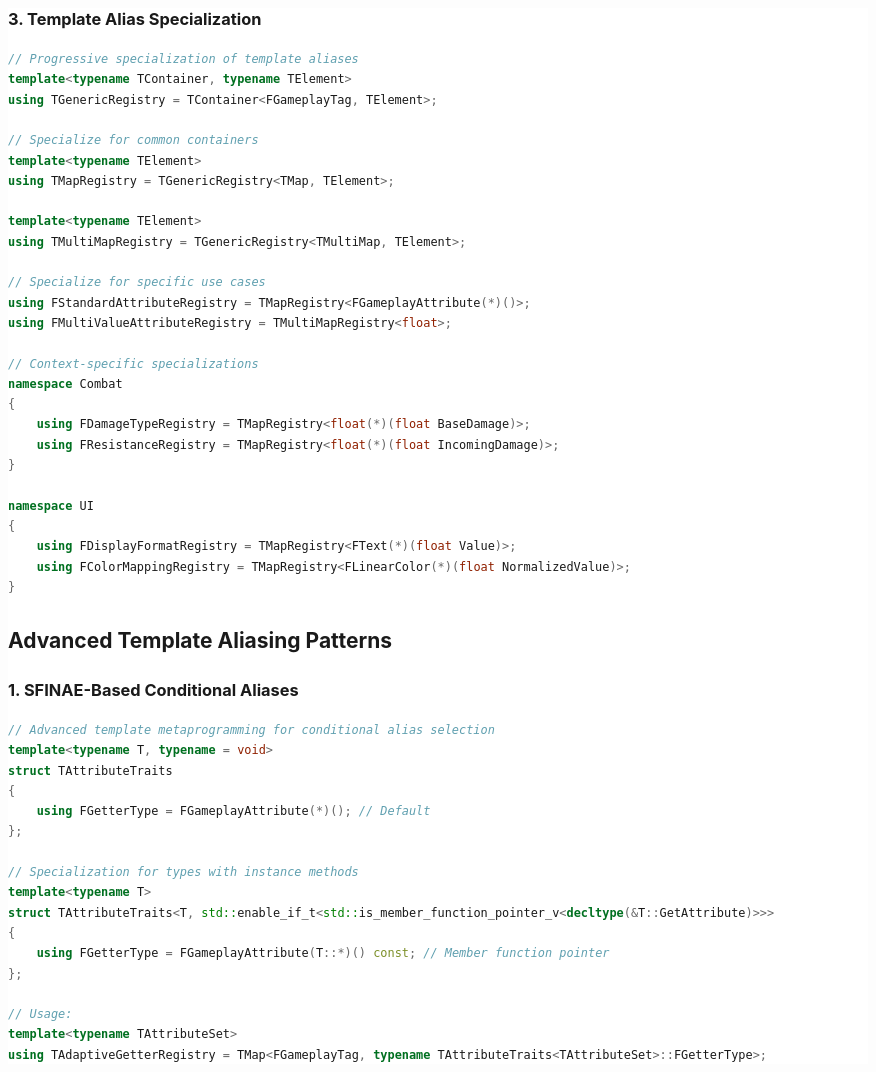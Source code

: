 ### 3. Template Alias Specialization

```cpp
// Progressive specialization of template aliases
template<typename TContainer, typename TElement>
using TGenericRegistry = TContainer<FGameplayTag, TElement>;

// Specialize for common containers
template<typename TElement>
using TMapRegistry = TGenericRegistry<TMap, TElement>;

template<typename TElement>
using TMultiMapRegistry = TGenericRegistry<TMultiMap, TElement>;

// Specialize for specific use cases
using FStandardAttributeRegistry = TMapRegistry<FGameplayAttribute(*)()>;
using FMultiValueAttributeRegistry = TMultiMapRegistry<float>;

// Context-specific specializations
namespace Combat
{
    using FDamageTypeRegistry = TMapRegistry<float(*)(float BaseDamage)>;
    using FResistanceRegistry = TMapRegistry<float(*)(float IncomingDamage)>;
}

namespace UI
{
    using FDisplayFormatRegistry = TMapRegistry<FText(*)(float Value)>;
    using FColorMappingRegistry = TMapRegistry<FLinearColor(*)(float NormalizedValue)>;
}
```

## Advanced Template Aliasing Patterns

### 1. SFINAE-Based Conditional Aliases

```cpp
// Advanced template metaprogramming for conditional alias selection
template<typename T, typename = void>
struct TAttributeTraits
{
    using FGetterType = FGameplayAttribute(*)(); // Default
};

// Specialization for types with instance methods
template<typename T>
struct TAttributeTraits<T, std::enable_if_t<std::is_member_function_pointer_v<decltype(&T::GetAttribute)>>>
{
    using FGetterType = FGameplayAttribute(T::*)() const; // Member function pointer
};

// Usage:
template<typename TAttributeSet>
using TAdaptiveGetterRegistry = TMap<FGameplayTag, typename TAttributeTraits<TAttributeSet>::FGetterType>;
```
